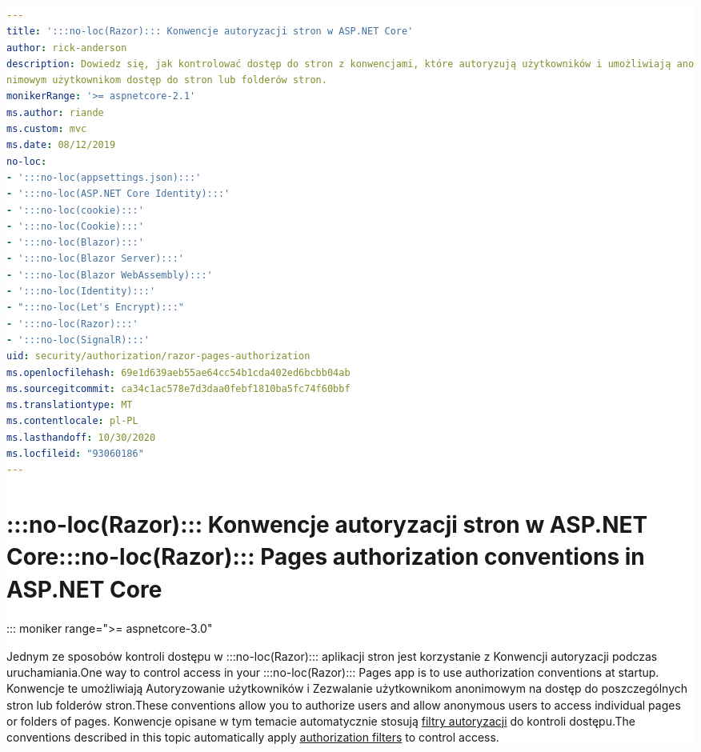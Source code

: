 ```yaml
---
title: ':::no-loc(Razor)::: Konwencje autoryzacji stron w ASP.NET Core'
author: rick-anderson
description: Dowiedz się, jak kontrolować dostęp do stron z konwencjami, które autoryzują użytkowników i umożliwiają anonimowym użytkownikom dostęp do stron lub folderów stron.
monikerRange: '>= aspnetcore-2.1'
ms.author: riande
ms.custom: mvc
ms.date: 08/12/2019
no-loc:
- ':::no-loc(appsettings.json):::'
- ':::no-loc(ASP.NET Core Identity):::'
- ':::no-loc(cookie):::'
- ':::no-loc(Cookie):::'
- ':::no-loc(Blazor):::'
- ':::no-loc(Blazor Server):::'
- ':::no-loc(Blazor WebAssembly):::'
- ':::no-loc(Identity):::'
- ":::no-loc(Let's Encrypt):::"
- ':::no-loc(Razor):::'
- ':::no-loc(SignalR):::'
uid: security/authorization/razor-pages-authorization
ms.openlocfilehash: 69e1d639aeb55ae64cc54b1cda402ed6bcbb04ab
ms.sourcegitcommit: ca34c1ac578e7d3daa0febf1810ba5fc74f60bbf
ms.translationtype: MT
ms.contentlocale: pl-PL
ms.lasthandoff: 10/30/2020
ms.locfileid: "93060186"
---
```

# <a name="no-locrazor-pages-authorization-conventions-in-aspnet-core"></a><span data-ttu-id="17917-103">:::no-loc(Razor)::: Konwencje autoryzacji stron w ASP.NET Core</span><span class="sxs-lookup"><span data-stu-id="17917-103">:::no-loc(Razor)::: Pages authorization conventions in ASP.NET Core</span></span>

::: moniker range=">= aspnetcore-3.0"

<span data-ttu-id="17917-104">Jednym ze sposobów kontroli dostępu w :::no-loc(Razor)::: aplikacji stron jest korzystanie z Konwencji autoryzacji podczas uruchamiania.</span><span class="sxs-lookup"><span data-stu-id="17917-104">One way to control access in your :::no-loc(Razor)::: Pages app is to use authorization conventions at startup.</span></span> <span data-ttu-id="17917-105">Konwencje te umożliwiają Autoryzowanie użytkowników i Zezwalanie użytkownikom anonimowym na dostęp do poszczególnych stron lub folderów stron.</span><span class="sxs-lookup"><span data-stu-id="17917-105">These conventions allow you to authorize users and allow anonymous users to access individual pages or folders of pages.</span></span> <span data-ttu-id="17917-106">Konwencje opisane w tym temacie automatycznie stosują [filtry autoryzacji](xref:mvc/controllers/filters#authorization-filters) do kontroli dostępu.</span><span class="sxs-lookup"><span data-stu-id="17917-106">The conventions described in this topic automatically apply [authorization filters](xref:mvc/controllers/filters#authorization-filters) to control access.</span></span>
